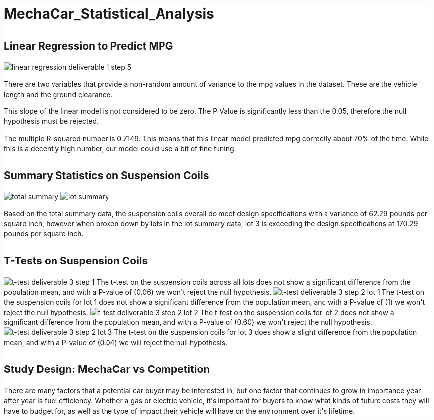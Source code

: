 # MechaCar_Statistical_Analysis

## Linear Regression to Predict MPG

<img width="802" alt="linear regression deliverable 1 step 5" src="https://user-images.githubusercontent.com/90050622/147894192-3276da5f-ba71-44a6-8a7f-dd55d7df74df.png">

There are two variables that provide a non-random amount of variance to the mpg values in the dataset. These are the vehicle length and the ground clearance. 

This slope of the linear model is not considered to be zero. The P-Value is significantly less than the 0.05, therefore the null hypothesis must be rejected. 

The multiple R-squared number is 0.7149.  This means that this linear model predicted mpg correctly about 70% of the time. While this is a decently high number, our model could use a bit of fine tuning. 

## Summary Statistics on Suspension Coils

<img width="320" alt="total summary" src="https://user-images.githubusercontent.com/90050622/147894201-4bea2df9-4efa-4293-af82-78f212f08f5e.png">

<img width="461" alt="lot summary" src="https://user-images.githubusercontent.com/90050622/147894206-927e7475-0e1a-4608-9d29-184cf3f50a1a.png">

Based on the total summary data, the suspension coils overall do meet design specifications with a variance of 62.29 pounds per square inch, however when broken down by lots in the lot summary data, lot 3 is exceeding the design specifications at 170.29 pounds per square inch.

## T-Tests on Suspension Coils

<img width="452" alt="t-test deliverable 3 step 1" src="https://user-images.githubusercontent.com/90050622/147894241-7c966bb0-ee1d-437d-a75c-aaff5ba9e7dc.png">
The t-test on the suspension coils across all lots does not show a significant difference from the population mean, and with a P-value of (0.06) we won't reject the null hypothesis. 

<img width="653" alt="t-test deliverable 3 step 2 lot 1" src="https://user-images.githubusercontent.com/90050622/147894449-e7a09e65-b935-45be-8e36-069efbb596d9.png">
The t-test on the suspension coils for lot 1 does not show a significant difference from the population mean, and with a P-value of (1) we won't reject the null hypothesis. 

<img width="656" alt="t-test deliverable 3 step 2 lot 2" src="https://user-images.githubusercontent.com/90050622/147894515-c86b288e-8995-47cd-9a57-4a9dc0a57b37.png">
The t-test on the suspension coils for lot 2 does not show a significant difference from the population mean, and with a P-value of (0.60) we won't reject the null hypothesis. 

<img width="655" alt="t-test deliverable 3 step 2 lot 3" src="https://user-images.githubusercontent.com/90050622/147894539-cf886e0b-c2a1-4cf6-b1cc-139ba3149c33.png">
The t-test on the suspension coils for lot 3 does show a slight difference from the population mean, and with a P-value of (0.04) we will reject the null hypothesis. 

## Study Design: MechaCar vs Competition

There are many factors that a potential car buyer may be interested in, but one factor that continues to grow in importance year after year is fuel efficiency.  Whether a gas or electric vehicle, it's important for buyers to know what kinds of future costs they will have to budget for, as well as the type of impact their vehicle will have on the environment over it's lifetime.  
